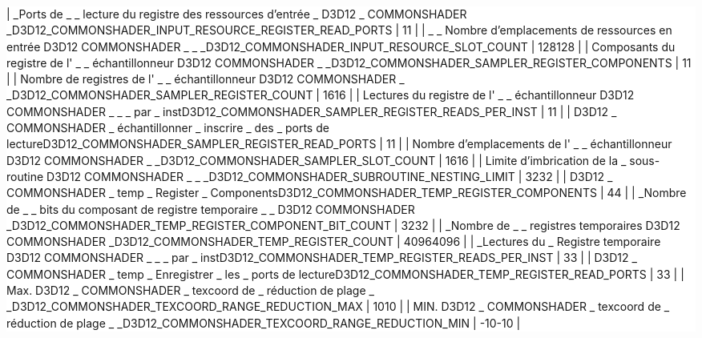 | <span data-ttu-id="c835a-158">\_Ports de \_ \_ lecture du registre des ressources d’entrée \_ D3D12 \_ COMMONSHADER \_</span><span class="sxs-lookup"><span data-stu-id="c835a-158">D3D12\_COMMONSHADER\_INPUT\_RESOURCE\_REGISTER\_READ\_PORTS</span></span>                      | <span data-ttu-id="c835a-159">1</span><span class="sxs-lookup"><span data-stu-id="c835a-159">1</span></span>                |
| <span data-ttu-id="c835a-160">\_ \_ Nombre d’emplacements de ressources en entrée D3D12 COMMONSHADER \_ \_ \_</span><span class="sxs-lookup"><span data-stu-id="c835a-160">D3D12\_COMMONSHADER\_INPUT\_RESOURCE\_SLOT\_COUNT</span></span>                                | <span data-ttu-id="c835a-161">128</span><span class="sxs-lookup"><span data-stu-id="c835a-161">128</span></span>              |
| <span data-ttu-id="c835a-162">Composants du registre de l' \_ \_ échantillonneur D3D12 COMMONSHADER \_ \_</span><span class="sxs-lookup"><span data-stu-id="c835a-162">D3D12\_COMMONSHADER\_SAMPLER\_REGISTER\_COMPONENTS</span></span>                               | <span data-ttu-id="c835a-163">1</span><span class="sxs-lookup"><span data-stu-id="c835a-163">1</span></span>                |
| <span data-ttu-id="c835a-164">Nombre de registres de l' \_ \_ échantillonneur D3D12 COMMONSHADER \_ \_</span><span class="sxs-lookup"><span data-stu-id="c835a-164">D3D12\_COMMONSHADER\_SAMPLER\_REGISTER\_COUNT</span></span>                                    | <span data-ttu-id="c835a-165">16</span><span class="sxs-lookup"><span data-stu-id="c835a-165">16</span></span>               |
| <span data-ttu-id="c835a-166">Lectures du registre de l' \_ \_ échantillonneur D3D12 COMMONSHADER \_ \_ \_ par \_ inst</span><span class="sxs-lookup"><span data-stu-id="c835a-166">D3D12\_COMMONSHADER\_SAMPLER\_REGISTER\_READS\_PER\_INST</span></span>                         | <span data-ttu-id="c835a-167">1</span><span class="sxs-lookup"><span data-stu-id="c835a-167">1</span></span>                |
| <span data-ttu-id="c835a-168">D3D12 \_ COMMONSHADER \_ échantillonner \_ inscrire \_ des \_ ports de lecture</span><span class="sxs-lookup"><span data-stu-id="c835a-168">D3D12\_COMMONSHADER\_SAMPLER\_REGISTER\_READ\_PORTS</span></span>                              | <span data-ttu-id="c835a-169">1</span><span class="sxs-lookup"><span data-stu-id="c835a-169">1</span></span>                |
| <span data-ttu-id="c835a-170">Nombre d’emplacements de l' \_ \_ échantillonneur D3D12 COMMONSHADER \_ \_</span><span class="sxs-lookup"><span data-stu-id="c835a-170">D3D12\_COMMONSHADER\_SAMPLER\_SLOT\_COUNT</span></span>                                        | <span data-ttu-id="c835a-171">16</span><span class="sxs-lookup"><span data-stu-id="c835a-171">16</span></span>               |
| <span data-ttu-id="c835a-172">Limite d’imbrication de la \_ sous-routine D3D12 COMMONSHADER \_ \_ \_</span><span class="sxs-lookup"><span data-stu-id="c835a-172">D3D12\_COMMONSHADER\_SUBROUTINE\_NESTING\_LIMIT</span></span>                                  | <span data-ttu-id="c835a-173">32</span><span class="sxs-lookup"><span data-stu-id="c835a-173">32</span></span>               |
| <span data-ttu-id="c835a-174">D3D12 \_ COMMONSHADER \_ temp \_ Register \_ Components</span><span class="sxs-lookup"><span data-stu-id="c835a-174">D3D12\_COMMONSHADER\_TEMP\_REGISTER\_COMPONENTS</span></span>                                  | <span data-ttu-id="c835a-175">4</span><span class="sxs-lookup"><span data-stu-id="c835a-175">4</span></span>                |
| <span data-ttu-id="c835a-176">\_Nombre de \_ \_ bits du composant de registre temporaire \_ \_ D3D12 COMMONSHADER \_</span><span class="sxs-lookup"><span data-stu-id="c835a-176">D3D12\_COMMONSHADER\_TEMP\_REGISTER\_COMPONENT\_BIT\_COUNT</span></span>                       | <span data-ttu-id="c835a-177">32</span><span class="sxs-lookup"><span data-stu-id="c835a-177">32</span></span>               |
| <span data-ttu-id="c835a-178">\_Nombre de \_ \_ registres temporaires D3D12 COMMONSHADER \_</span><span class="sxs-lookup"><span data-stu-id="c835a-178">D3D12\_COMMONSHADER\_TEMP\_REGISTER\_COUNT</span></span>                                       | <span data-ttu-id="c835a-179">4096</span><span class="sxs-lookup"><span data-stu-id="c835a-179">4096</span></span>             |
| <span data-ttu-id="c835a-180">\_Lectures du \_ Registre temporaire D3D12 COMMONSHADER \_ \_ \_ par \_ inst</span><span class="sxs-lookup"><span data-stu-id="c835a-180">D3D12\_COMMONSHADER\_TEMP\_REGISTER\_READS\_PER\_INST</span></span>                            | <span data-ttu-id="c835a-181">3</span><span class="sxs-lookup"><span data-stu-id="c835a-181">3</span></span>                |
| <span data-ttu-id="c835a-182">D3D12 \_ COMMONSHADER \_ temp \_ Enregistrer \_ les \_ ports de lecture</span><span class="sxs-lookup"><span data-stu-id="c835a-182">D3D12\_COMMONSHADER\_TEMP\_REGISTER\_READ\_PORTS</span></span>                                 | <span data-ttu-id="c835a-183">3</span><span class="sxs-lookup"><span data-stu-id="c835a-183">3</span></span>                |
| <span data-ttu-id="c835a-184">Max. D3D12 \_ COMMONSHADER \_ texcoord de \_ réduction de plage \_ \_</span><span class="sxs-lookup"><span data-stu-id="c835a-184">D3D12\_COMMONSHADER\_TEXCOORD\_RANGE\_REDUCTION\_MAX</span></span>                             | <span data-ttu-id="c835a-185">10</span><span class="sxs-lookup"><span data-stu-id="c835a-185">10</span></span>               |
| <span data-ttu-id="c835a-186">MIN. D3D12 \_ COMMONSHADER \_ texcoord de \_ réduction de plage \_ \_</span><span class="sxs-lookup"><span data-stu-id="c835a-186">D3D12\_COMMONSHADER\_TEXCOORD\_RANGE\_REDUCTION\_MIN</span></span>                             | <span data-ttu-id="c835a-187">-10</span><span class="sxs-lookup"><span data-stu-id="c835a-187">-10</span></span>              |